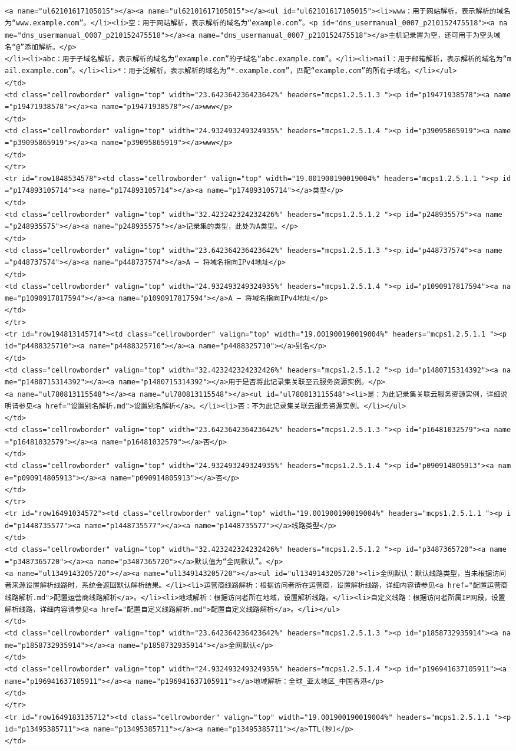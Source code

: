     <a name="ul62101617105015"></a><a name="ul62101617105015"></a><ul id="ul62101617105015"><li>www：用于网站解析，表示解析的域名为“www.example.com”。</li><li>空：用于网站解析，表示解析的域名为“example.com”。<p id="dns_usermanual_0007_p210152475518"><a name="dns_usermanual_0007_p210152475518"></a><a name="dns_usermanual_0007_p210152475518"></a>主机记录置为空，还可用于为空头域名“@”添加解析。</p>
    </li><li>abc：用于子域名解析，表示解析的域名为“example.com”的子域名“abc.example.com”。</li><li>mail：用于邮箱解析，表示解析的域名为“mail.example.com”。</li><li>*：用于泛解析，表示解析的域名为“*.example.com”，匹配“example.com”的所有子域名。</li></ul>
    </td>
    <td class="cellrowborder" valign="top" width="23.642364236423642%" headers="mcps1.2.5.1.3 "><p id="p19471938578"><a name="p19471938578"></a><a name="p19471938578"></a>www</p>
    </td>
    <td class="cellrowborder" valign="top" width="24.932493249324935%" headers="mcps1.2.5.1.4 "><p id="p39095865919"><a name="p39095865919"></a><a name="p39095865919"></a>www</p>
    </td>
    </tr>
    <tr id="row1848534578"><td class="cellrowborder" valign="top" width="19.001900190019004%" headers="mcps1.2.5.1.1 "><p id="p174893105714"><a name="p174893105714"></a><a name="p174893105714"></a>类型</p>
    </td>
    <td class="cellrowborder" valign="top" width="32.423242324232426%" headers="mcps1.2.5.1.2 "><p id="p248935575"><a name="p248935575"></a><a name="p248935575"></a>记录集的类型，此处为A类型。</p>
    </td>
    <td class="cellrowborder" valign="top" width="23.642364236423642%" headers="mcps1.2.5.1.3 "><p id="p448737574"><a name="p448737574"></a><a name="p448737574"></a>A – 将域名指向IPv4地址</p>
    </td>
    <td class="cellrowborder" valign="top" width="24.932493249324935%" headers="mcps1.2.5.1.4 "><p id="p1090917817594"><a name="p1090917817594"></a><a name="p1090917817594"></a>A – 将域名指向IPv4地址</p>
    </td>
    </tr>
    <tr id="row194813145714"><td class="cellrowborder" valign="top" width="19.001900190019004%" headers="mcps1.2.5.1.1 "><p id="p4488325710"><a name="p4488325710"></a><a name="p4488325710"></a>别名</p>
    </td>
    <td class="cellrowborder" valign="top" width="32.423242324232426%" headers="mcps1.2.5.1.2 "><p id="p1480715314392"><a name="p1480715314392"></a><a name="p1480715314392"></a>用于是否将此记录集关联至云服务资源实例。</p>
    <a name="ul780813115548"></a><a name="ul780813115548"></a><ul id="ul780813115548"><li>是：为此记录集关联云服务资源实例，详细说明请参见<a href="设置别名解析.md">设置别名解析</a>。</li><li>否：不为此记录集关联云服务资源实例。</li></ul>
    </td>
    <td class="cellrowborder" valign="top" width="23.642364236423642%" headers="mcps1.2.5.1.3 "><p id="p16481032579"><a name="p16481032579"></a><a name="p16481032579"></a>否</p>
    </td>
    <td class="cellrowborder" valign="top" width="24.932493249324935%" headers="mcps1.2.5.1.4 "><p id="p090914805913"><a name="p090914805913"></a><a name="p090914805913"></a>否</p>
    </td>
    </tr>
    <tr id="row16491034572"><td class="cellrowborder" valign="top" width="19.001900190019004%" headers="mcps1.2.5.1.1 "><p id="p1448735577"><a name="p1448735577"></a><a name="p1448735577"></a>线路类型</p>
    </td>
    <td class="cellrowborder" valign="top" width="32.423242324232426%" headers="mcps1.2.5.1.2 "><p id="p3487365720"><a name="p3487365720"></a><a name="p3487365720"></a>默认值为“全网默认”。</p>
    <a name="ul1349143205720"></a><a name="ul1349143205720"></a><ul id="ul1349143205720"><li>全网默认：默认线路类型，当未根据访问者来源设置解析线路时，系统会返回默认解析结果。</li><li>运营商线路解析：根据访问者所在运营商，设置解析线路，详细内容请参见<a href="配置运营商线路解析.md">配置运营商线路解析</a>。</li><li>地域解析：根据访问者所在地域，设置解析线路。</li><li>自定义线路：根据访问者所属IP网段，设置解析线路，详细内容请参见<a href="配置自定义线路解析.md">配置自定义线路解析</a>。</li></ul>
    </td>
    <td class="cellrowborder" valign="top" width="23.642364236423642%" headers="mcps1.2.5.1.3 "><p id="p1858732935914"><a name="p1858732935914"></a><a name="p1858732935914"></a>全网默认</p>
    </td>
    <td class="cellrowborder" valign="top" width="24.932493249324935%" headers="mcps1.2.5.1.4 "><p id="p196941637105911"><a name="p196941637105911"></a><a name="p196941637105911"></a>地域解析：全球_亚太地区_中国香港</p>
    </td>
    </tr>
    <tr id="row1649183135712"><td class="cellrowborder" valign="top" width="19.001900190019004%" headers="mcps1.2.5.1.1 "><p id="p13495385711"><a name="p13495385711"></a><a name="p13495385711"></a>TTL(秒)</p>
    </td>